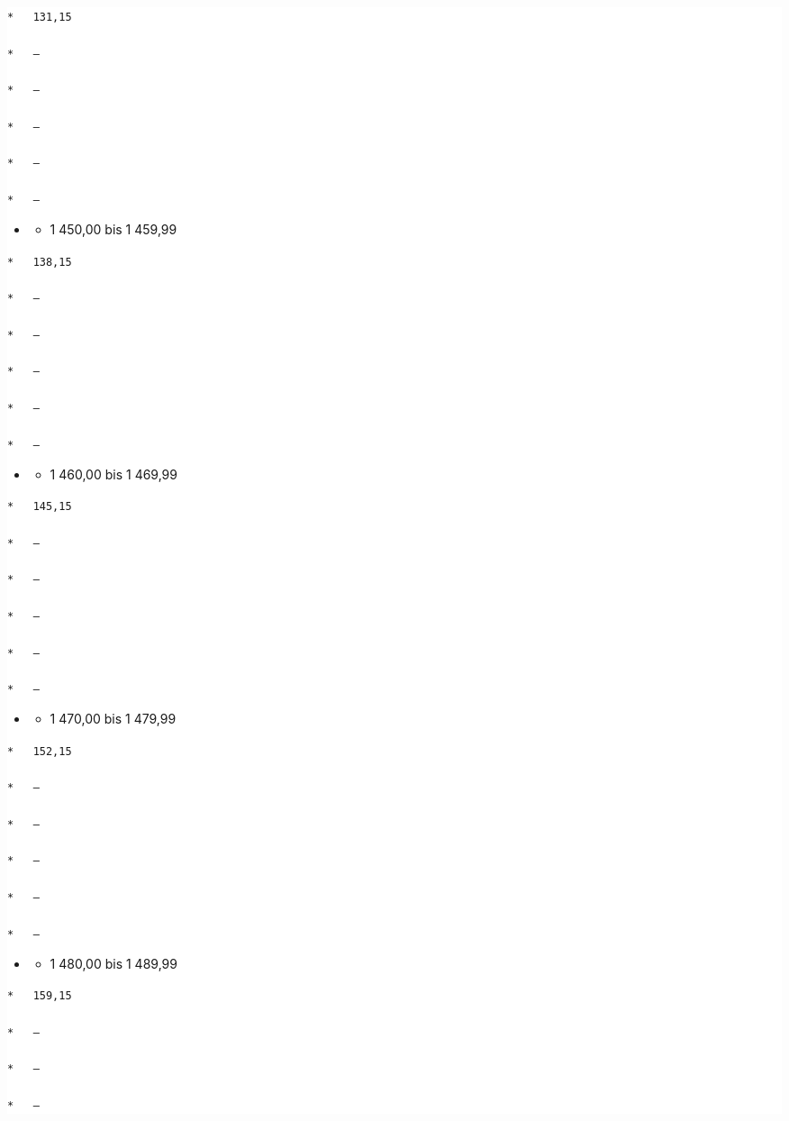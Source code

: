     *   131,15

    *   –

    *   –

    *   –

    *   –

    *   –


*    *   1 450,00 bis 1 459,99

    *   138,15

    *   –

    *   –

    *   –

    *   –

    *   –


*    *   1 460,00 bis 1 469,99

    *   145,15

    *   –

    *   –

    *   –

    *   –

    *   –


*    *   1 470,00 bis 1 479,99

    *   152,15

    *   –

    *   –

    *   –

    *   –

    *   –


*    *   1 480,00 bis 1 489,99

    *   159,15

    *   –

    *   –

    *   –
